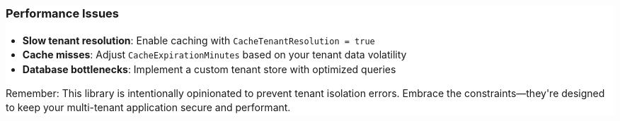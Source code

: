 ### Performance Issues

- **Slow tenant resolution**: Enable caching with `CacheTenantResolution = true`
- **Cache misses**: Adjust `CacheExpirationMinutes` based on your tenant data volatility
- **Database bottlenecks**: Implement a custom tenant store with optimized queries

Remember: This library is intentionally opinionated to prevent tenant isolation errors. Embrace the constraints—they're designed to keep your multi-tenant application secure and performant.
